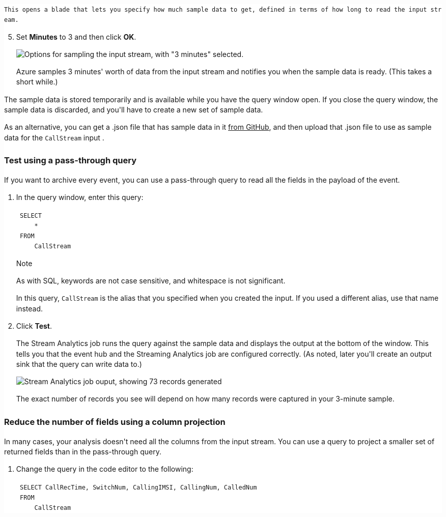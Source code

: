     This opens a blade that lets you specify how much sample data to get, defined in terms of how long to read the input stream.

5. Set **Minutes** to 3 and then click **OK**. 
    
    ![Options for sampling the input stream, with "3 minutes" selected.](./media/stream-analytics-real-time-fraud-detection/stream-analytics-input-create-sample-data.png)

    Azure samples 3 minutes' worth of data from the input stream and notifies you when the sample data is ready. (This takes a short while.) 

The sample data is stored temporarily and is available while you have the query window open. If you close the query window, the sample data is discarded, and you'll have to create a new set of sample data. 

As an alternative, you can get a .json file that has sample data in it [from GitHub](https://github.com/Azure/azure-stream-analytics/blob/master/Sample%20Data/telco.json), and then upload that .json file to use as sample data for the `CallStream` input . 

### Test using a pass-through query

If you want to archive every event, you can use a pass-through query to read all the fields in the payload of the event.

1. In the query window, enter this query:

        SELECT 
            *
        FROM 
            CallStream

    >[!NOTE]
    >As with SQL, keywords are not case sensitive, and whitespace is not significant.

    In this query, `CallStream` is the alias that you specified when you created the input. If you used a different alias, use that name instead.

2. Click **Test**.

    The Stream Analytics job runs the query against the sample data and displays the output at the bottom of the window. This tells you that the event hub and the Streaming Analytics job are configured correctly. (As noted, later you'll create an output sink that the query can write data to.)

    ![Stream Analytics job ouput, showing 73 records generated](./media/stream-analytics-real-time-fraud-detection/stream-analytics-sa-job-sample-output.png)

    The exact number of records you see will depend on how many records were captured in your 3-minute sample.
 
### Reduce the number of fields using a column projection

In many cases, your analysis doesn't need all the columns from the input stream. You can use a query to project a smaller set of returned fields than in the pass-through query.

1. Change the query in the code editor to the following:

        SELECT CallRecTime, SwitchNum, CallingIMSI, CallingNum, CalledNum 
        FROM 
            CallStream
